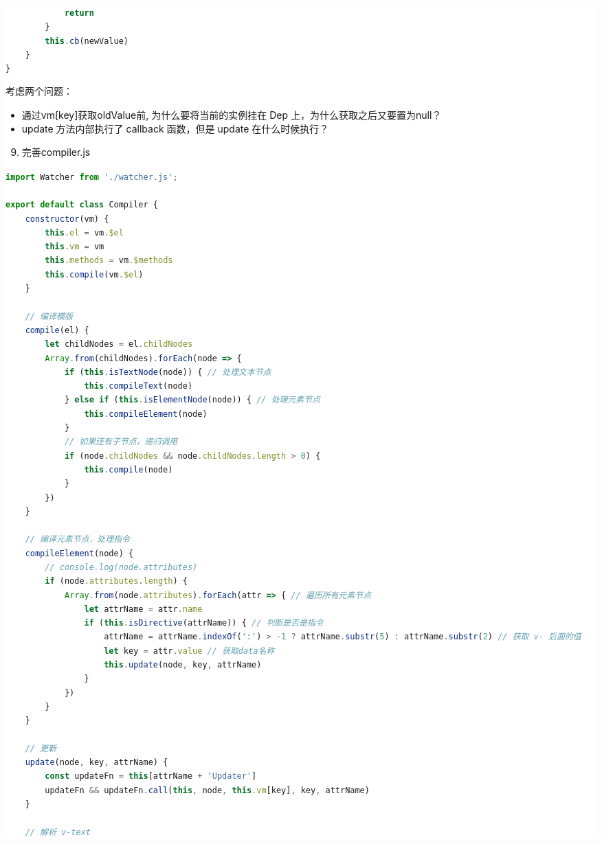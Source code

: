 ```js
            return
        }
        this.cb(newValue)
    }
}
```

考虑两个问题：

* 通过vm[key]获取oldValue前, 为什么要将当前的实例挂在 Dep 上，为什么获取之后又要置为null？
* update 方法内部执行了 callback 函数，但是 update 在什么时候执行？


9. 完善compiler.js

```js
import Watcher from './watcher.js';

export default class Compiler {
    constructor(vm) {
        this.el = vm.$el
        this.vm = vm
        this.methods = vm.$methods
        this.compile(vm.$el)
    }

    // 编译模版
    compile(el) {
        let childNodes = el.childNodes
        Array.from(childNodes).forEach(node => {
            if (this.isTextNode(node)) { // 处理文本节点
                this.compileText(node)
            } else if (this.isElementNode(node)) { // 处理元素节点
                this.compileElement(node)
            }
            // 如果还有子节点，递归调用
            if (node.childNodes && node.childNodes.length > 0) {
                this.compile(node)
            }
        })
    }

    // 编译元素节点，处理指令
    compileElement(node) {
        // console.log(node.attributes)
        if (node.attributes.length) {
            Array.from(node.attributes).forEach(attr => { // 遍历所有元素节点
                let attrName = attr.name
                if (this.isDirective(attrName)) { // 判断是否是指令
                    attrName = attrName.indexOf(':') > -1 ? attrName.substr(5) : attrName.substr(2) // 获取 v- 后面的值
                    let key = attr.value // 获取data名称
                    this.update(node, key, attrName)
                }
            })
        }
    }

    // 更新
    update(node, key, attrName) {
        const updateFn = this[attrName + 'Updater']
        updateFn && updateFn.call(this, node, this.vm[key], key, attrName)
    }

    // 解析 v-text
```